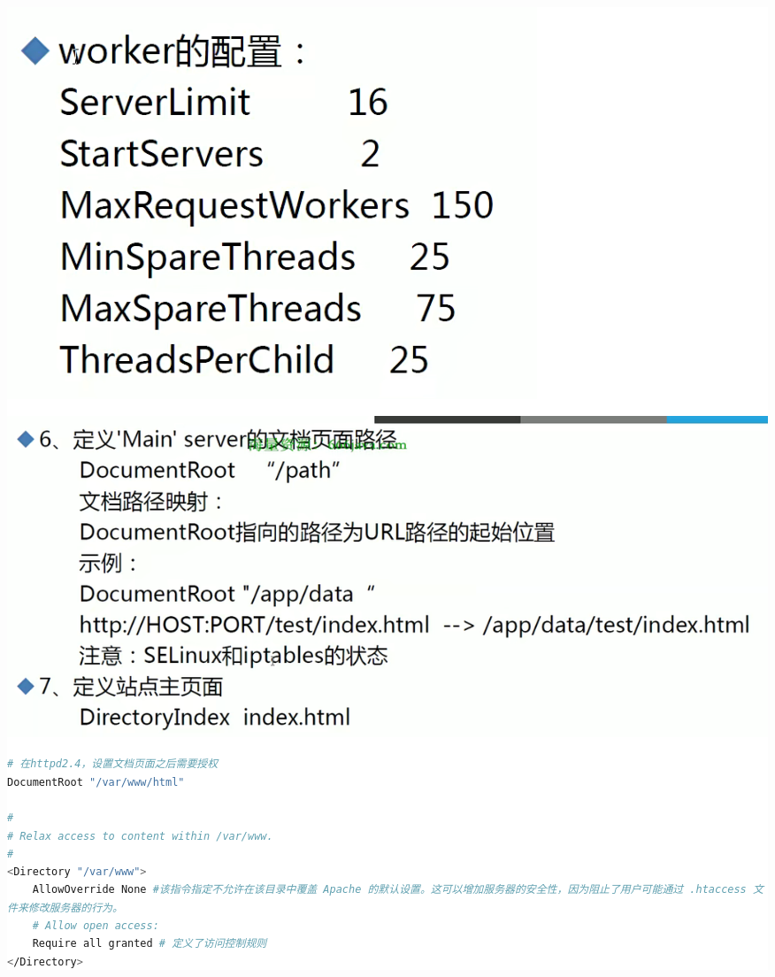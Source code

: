 ![image-20230705095204320](./image/fqwl3y-0.png)

![image-20230705095918373](./image/fv5o9r-0.png)

```bash
# 在httpd2.4，设置文档页面之后需要授权
DocumentRoot "/var/www/html"

#
# Relax access to content within /var/www.
#
<Directory "/var/www">
    AllowOverride None #该指令指定不允许在该目录中覆盖 Apache 的默认设置。这可以增加服务器的安全性，因为阻止了用户可能通过 .htaccess 文件来修改服务器的行为。
    # Allow open access:
    Require all granted # 定义了访问控制规则
</Directory>
```
